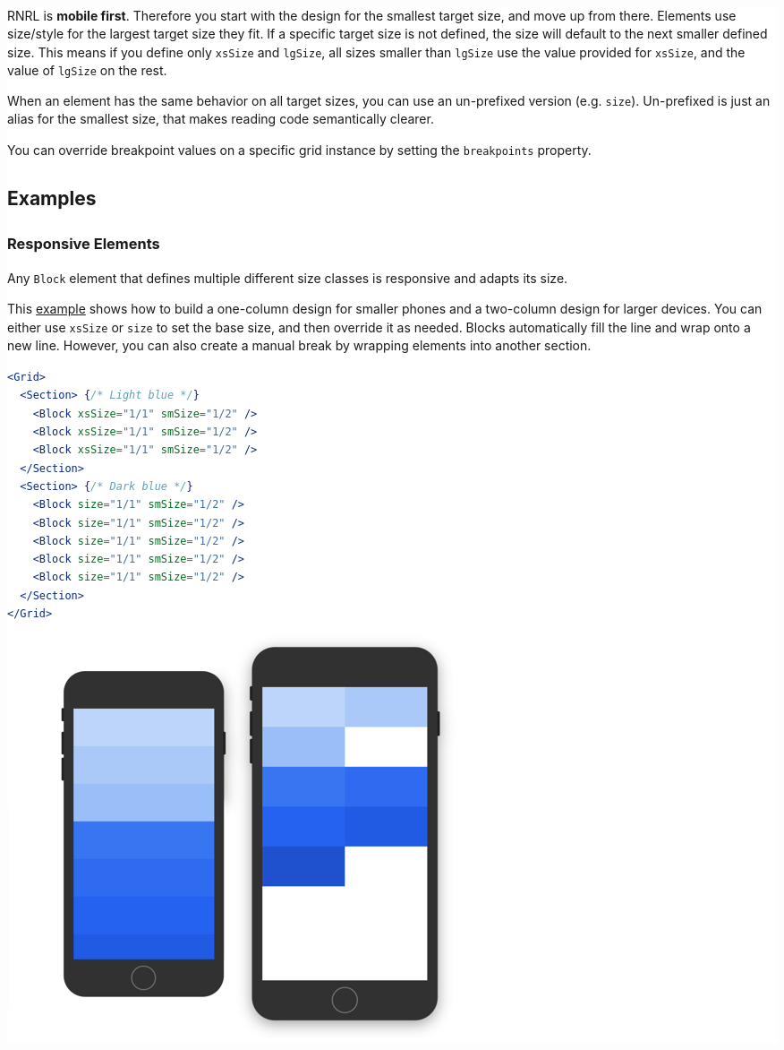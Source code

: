RNRL is **mobile first**. Therefore you start with the design for the smallest target size, and move up from there. Elements use size/style for the largest target size they fit. If a specific target size is not defined, the size will default to the next smaller defined size. This means if you define only `xsSize` and `lgSize`, all sizes smaller than `lgSize` use the value provided for `xsSize`, and the value of `lgSize` on the rest. 

When an element has the same behavior on all target sizes, you can use an un-prefixed version (e.g. `size`). Un-prefixed is just an alias for the smallest size, that makes reading code semantically clearer.

You can override breakpoint values on a specific grid instance by setting the `breakpoints` property.

## Examples

### Responsive Elements

Any `Block` element that defines multiple different size classes is responsive and adapts its size.

This [example](examples/1-responsive-elements.js) shows how to build a one-column design for smaller phones and a two-column design for larger devices. You can either use `xsSize` or `size` to set the base size, and then override it as needed. Blocks automatically fill the line and wrap onto a new line. However, you can also create a manual break by wrapping elements into another section.

```jsx
<Grid>
  <Section> {/* Light blue */}
    <Block xsSize="1/1" smSize="1/2" />
    <Block xsSize="1/1" smSize="1/2" />
    <Block xsSize="1/1" smSize="1/2" /> 
  </Section>
  <Section> {/* Dark blue */}
    <Block size="1/1" smSize="1/2" />
    <Block size="1/1" smSize="1/2" />
    <Block size="1/1" smSize="1/2" />
    <Block size="1/1" smSize="1/2" />
    <Block size="1/1" smSize="1/2" />
  </Section>
</Grid>
```


![Example showing how elements can change size depending on screen size.](docs/images/1-responsive-elements.png)

